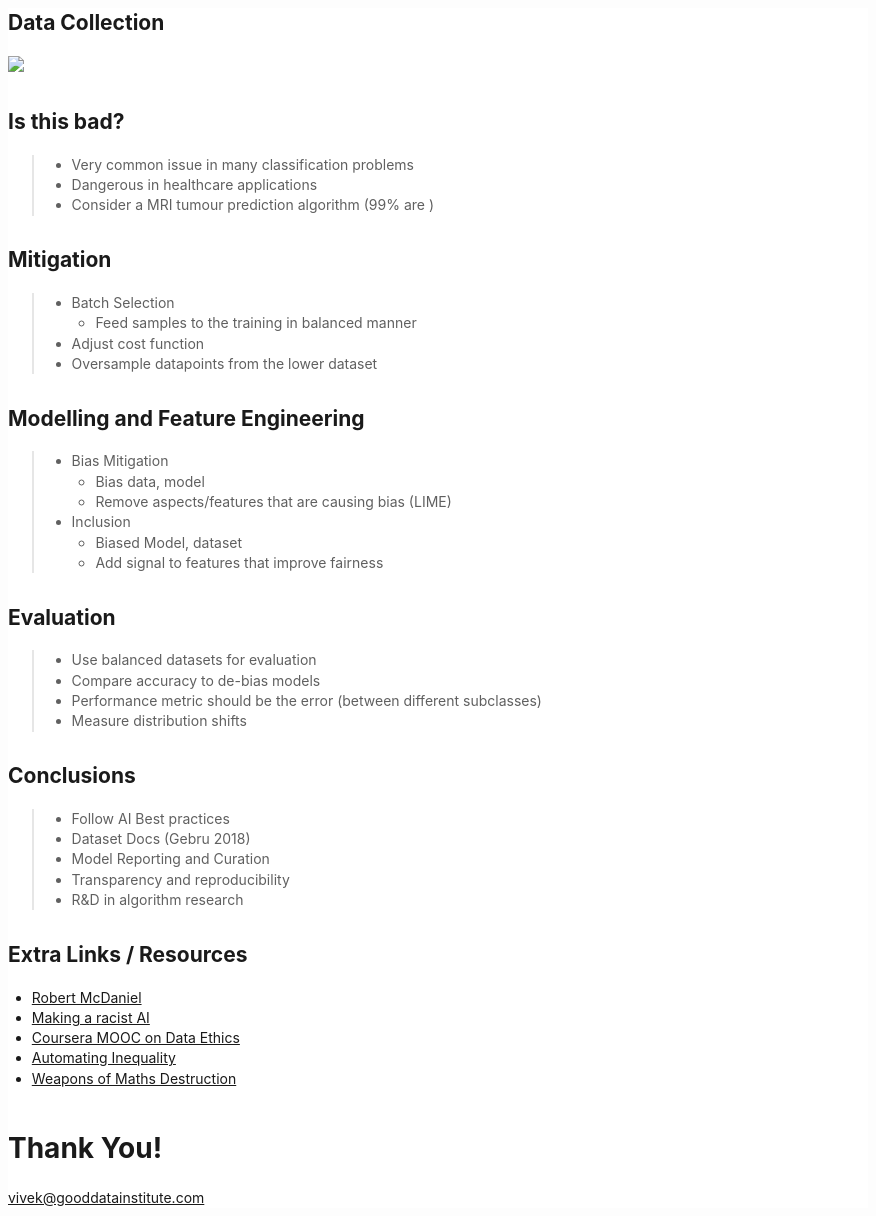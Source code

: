 ## Data Collection

<img src='https://scontent.fakl8-1.fna.fbcdn.net/v/t1.15752-9/241177341_1201555303668533_5007028722220760051_n.png?_nc_cat=107&ccb=1-5&_nc_sid=ae9488&_nc_ohc=I_aw7Hr76JoAX_KS0UH&tn=MlIYbC6yL9GaFzeg&_nc_ht=scontent.fakl8-1.fna&oh=6c2c07e0521f43d31efb7bd06947cfdb&oe=615FC6C1' height='400'>

## Is this bad?
>- Very common issue in many classification problems
>- Dangerous in healthcare applications
>- Consider a MRI tumour prediction algorithm (99% are )

## Mitigation
>- Batch Selection
>   - Feed samples to the training in balanced manner
>- Adjust cost function
>- Oversample datapoints from the lower dataset

## Modelling and Feature Engineering
>- Bias Mitigation
>   - Bias data, model
>   - Remove aspects/features that are causing bias (LIME) 
>- Inclusion
>   - Biased Model, dataset
>   - Add signal to features that improve fairness

## Evaluation
>- Use balanced datasets for evaluation
>- Compare accuracy to de-bias models
  >- Performance metric should be the error (between different subclasses)
  >- Measure distribution shifts


## Conclusions

>- Follow AI Best practices
  >- Dataset Docs (Gebru 2018)
  >- Model Reporting and Curation
  >- Transparency and reproducibility
>- R&D in algorithm research

## Extra Links / Resources
- [Robert McDaniel](https://www.theverge.com/22444020/chicago-pd-predictive-policing-heat-list)
- [Making a racist AI](https://www.theverge.com/22444020/chicago-pd-predictive-policing-heat-list)
- [Coursera MOOC on Data Ethics](https://www.theverge.com/22444020/chicago-pd-predictive-policing-heat-list)
- [Automating Inequality](https://www.theverge.com/22444020/chicago-pd-predictive-policing-heat-list)
- [Weapons of Maths Destruction](https://www.theverge.com/22444020/chicago-pd-predictive-policing-heat-list)

# Thank You!
vivek@gooddatainstitute.com


